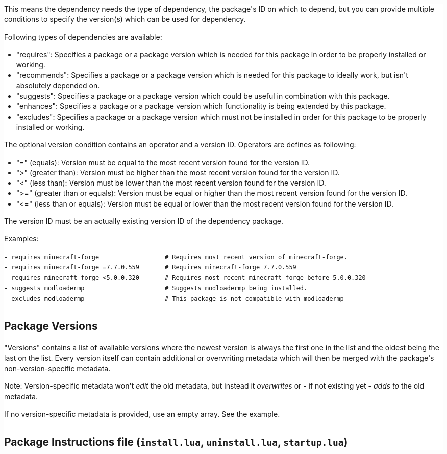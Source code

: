 This means the dependency needs the type of dependency, the package's ID on which to
depend, but you can provide multiple conditions to specify the version(s) which can
be used for dependency.

Following types of dependencies are available:

- "requires": Specifies a package or a package version which is needed for this
  package in order to be properly installed or working.
- "recommends": Specifies a package or a package version which is needed for this
  package to ideally work, but isn't absolutely depended on.
- "suggests": Specifies a package or a package version which could be useful in
  combination with this package.
- "enhances": Specifies a package or a package version which functionality is being
  extended by this package.
- "excludes": Specifies a package or a package version which must not be installed in
  order for this package to be properly installed or working.

The optional version condition contains an operator and a version ID. Operators are
defines as following:

- "=" (equals): Version must be equal to the most recent version found for the version ID.
- ">" (greater than): Version must be higher than the most recent version found for the version ID.
- "<" (less than): Version must be lower than the most recent version found for the version ID.
- ">=" (greater than or equals): Version must be equal or higher than the most recent version found for the version ID.
- "<=" (less than or equals): Version must be equal or lower than the most recent version found for the version ID.

The version ID must be an actually existing version ID of the dependency package.

Examples:

	- requires minecraft-forge					# Requires most recent version of minecraft-forge.
	- requires minecraft-forge =7.7.0.559		# Requires minecraft-forge 7.7.0.559
	- requires minecraft-forge <5.0.0.320		# Requires most recent minecraft-forge before 5.0.0.320
	- suggests modloadermp						# Suggests modloadermp being installed.
	- excludes modloadermp						# This package is not compatible with modloadermp

## Package Versions

"Versions" contains a list of available versions where the newest version is always the first one in the list and the
oldest being the last on the list. Every version itself can contain additional or overwriting metadata which will then
be merged with the package's non-version-specific metadata.

Note: Version-specific metadata won't _edit_ the old metadata, but instead it _overwrites_ or - if not existing yet -
_adds to_ the old metadata.

If no version-specific metadata is provided, use an empty array. See the example.

## Package Instructions file (``install.lua``, ``uninstall.lua``, ``startup.lua``)
